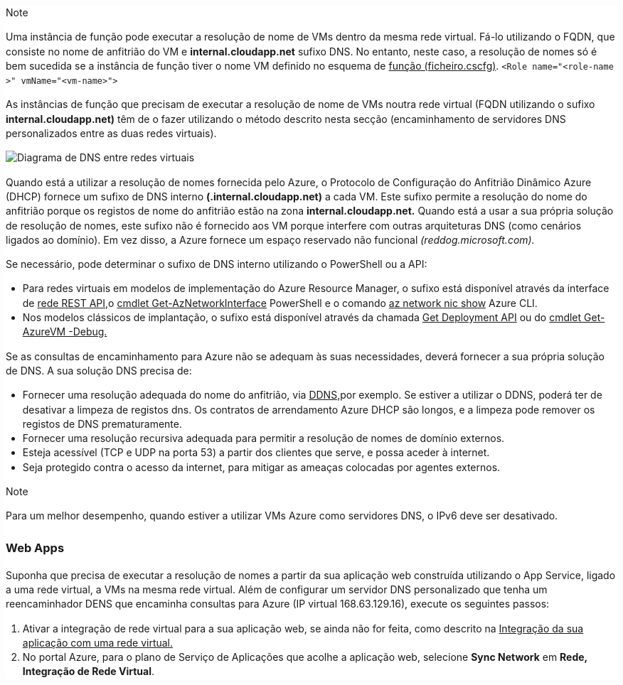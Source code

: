 > [!NOTE]
> Uma instância de função pode executar a resolução de nome de VMs dentro da mesma rede virtual. Fá-lo utilizando o FQDN, que consiste no nome de anfitrião do VM e **internal.cloudapp.net** sufixo DNS. No entanto, neste caso, a resolução de nomes só é bem sucedida se a instância de função tiver o nome VM definido no esquema de [função (ficheiro.cscfg)](https://msdn.microsoft.com/library/azure/jj156212.aspx).
> `<Role name="<role-name>" vmName="<vm-name>">`
>
> As instâncias de função que precisam de executar a resolução de nome de VMs noutra rede virtual (FQDN utilizando o sufixo **internal.cloudapp.net)** têm de o fazer utilizando o método descrito nesta secção (encaminhamento de servidores DNS personalizados entre as duas redes virtuais).
>

![Diagrama de DNS entre redes virtuais](./media/virtual-networks-name-resolution-for-vms-and-role-instances/inter-vnet-dns.png)

Quando está a utilizar a resolução de nomes fornecida pelo Azure, o Protocolo de Configuração do Anfitrião Dinâmico Azure (DHCP) fornece um sufixo de DNS interno **(.internal.cloudapp.net)** a cada VM. Este sufixo permite a resolução do nome do anfitrião porque os registos de nome do anfitrião estão na zona **internal.cloudapp.net.** Quando está a usar a sua própria solução de resolução de nomes, este sufixo não é fornecido aos VM porque interfere com outras arquiteturas DNS (como cenários ligados ao domínio). Em vez disso, a Azure fornece um espaço reservado não funcional *(reddog.microsoft.com).*

Se necessário, pode determinar o sufixo de DNS interno utilizando o PowerShell ou a API:

* Para redes virtuais em modelos de implementação do Azure Resource Manager, o sufixo está disponível através da interface de [rede REST API,](https://docs.microsoft.com/rest/api/virtualnetwork/networkinterfaces)o [cmdlet Get-AzNetworkInterface](/powershell/module/az.network/get-aznetworkinterface) PowerShell e o comando [az network nic show](/cli/azure/network/nic#az-network-nic-show) Azure CLI.
* Nos modelos clássicos de implantação, o sufixo está disponível através da chamada [Get Deployment API](https://msdn.microsoft.com/library/azure/ee460804.aspx) ou do [cmdlet Get-AzureVM -Debug.](/powershell/module/servicemanagement/azure/get-azurevm)

Se as consultas de encaminhamento para Azure não se adequam às suas necessidades, deverá fornecer a sua própria solução de DNS. A sua solução DNS precisa de:

* Fornecer uma resolução adequada do nome do anfitrião, via [DDNS,](virtual-networks-name-resolution-ddns.md)por exemplo. Se estiver a utilizar o DDNS, poderá ter de desativar a limpeza de registos dns. Os contratos de arrendamento Azure DHCP são longos, e a limpeza pode remover os registos de DNS prematuramente. 
* Fornecer uma resolução recursiva adequada para permitir a resolução de nomes de domínio externos.
* Esteja acessível (TCP e UDP na porta 53) a partir dos clientes que serve, e possa aceder à internet.
* Seja protegido contra o acesso da internet, para mitigar as ameaças colocadas por agentes externos.

> [!NOTE]
> Para um melhor desempenho, quando estiver a utilizar VMs Azure como servidores DNS, o IPv6 deve ser desativado.

### <a name="web-apps"></a>Web Apps
Suponha que precisa de executar a resolução de nomes a partir da sua aplicação web construída utilizando o App Service, ligado a uma rede virtual, a VMs na mesma rede virtual. Além de configurar um servidor DNS personalizado que tenha um reencaminhador DENS que encaminha consultas para Azure (IP virtual 168.63.129.16), execute os seguintes passos:
1. Ativar a integração de rede virtual para a sua aplicação web, se ainda não for feita, como descrito na [Integração da sua aplicação com uma rede virtual.](../app-service/web-sites-integrate-with-vnet.md?toc=%2fazure%2fvirtual-network%2ftoc.json)
2. No portal Azure, para o plano de Serviço de Aplicações que acolhe a aplicação web, selecione **Sync Network** em **Rede,** **Integração de Rede Virtual**.
